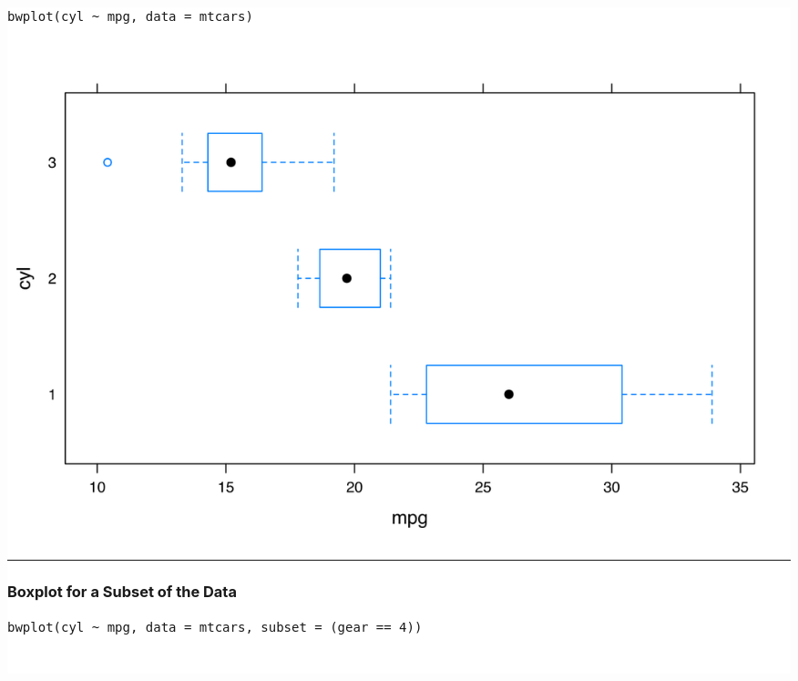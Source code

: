 <div class="chunk"><div class="rcode"><div class="source"><pre class="knitr"><span class="functioncall">bwplot</span><span class="keyword">(</span><span class="symbol">cyl</span> <span class="keyword">~</span> <span class="symbol">mpg</span><span class="keyword">,</span> <span class="argument">data</span> <span class="argument">=</span> <span class="symbol">mtcars</span><span class="keyword">)</span>
</pre></div></div><div class="rimage center"><img src="figure/bwplot2.svg" class="plot" /></div></div>


---

### Boxplot for a Subset of the Data ###

<div class="chunk"><div class="rcode"><div class="source"><pre class="knitr"><span class="functioncall">bwplot</span><span class="keyword">(</span><span class="symbol">cyl</span> <span class="keyword">~</span> <span class="symbol">mpg</span><span class="keyword">,</span> <span class="argument">data</span> <span class="argument">=</span> <span class="symbol">mtcars</span><span class="keyword">,</span> <span class="argument">subset</span> <span class="argument">=</span> <span class="keyword">(</span><span class="symbol">gear</span> == <span class="number">4</span><span class="keyword">)</span><span class="keyword">)</span>